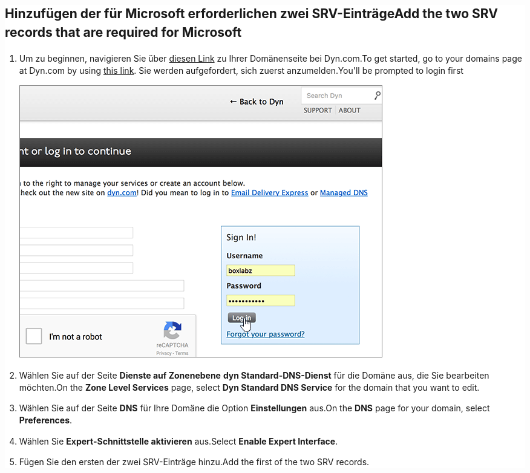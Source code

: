## <a name="add-the-two-srv-records-that-are-required-for-microsoft"></a><span data-ttu-id="8eabd-246">Hinzufügen der für Microsoft erforderlichen zwei SRV-Einträge</span><span class="sxs-lookup"><span data-stu-id="8eabd-246">Add the two SRV records that are required for Microsoft</span></span>
<span data-ttu-id="8eabd-247"><a name="BKMK_add_SRV"> </a></span><span class="sxs-lookup"><span data-stu-id="8eabd-247"><a name="BKMK_add_SRV"> </a></span></span>

1. <span data-ttu-id="8eabd-248">Um zu beginnen, navigieren Sie über [diesen Link](https://account.dyn.com/dns/) zu Ihrer Domänenseite bei Dyn.com.</span><span class="sxs-lookup"><span data-stu-id="8eabd-248">To get started, go to your domains page at Dyn.com by using [this link](https://account.dyn.com/dns/).</span></span> <span data-ttu-id="8eabd-249">Sie werden aufgefordert, sich zuerst anzumelden.</span><span class="sxs-lookup"><span data-stu-id="8eabd-249">You'll be prompted to login first</span></span> 
    
    ![Dyn-BP-Configure-1-1](../../media/77597d44-9b04-43b1-8e23-d4fad238def2.png)
  
2. <span data-ttu-id="8eabd-251">Wählen Sie auf der Seite **Dienste auf Zonenebene** **dyn Standard-DNS-Dienst** für die Domäne aus, die Sie bearbeiten möchten.</span><span class="sxs-lookup"><span data-stu-id="8eabd-251">On the **Zone Level Services** page, select **Dyn Standard DNS Service** for the domain that you want to edit.</span></span> 
    
3. <span data-ttu-id="8eabd-252">Wählen Sie auf der Seite **DNS** für Ihre Domäne die Option **Einstellungen** aus.</span><span class="sxs-lookup"><span data-stu-id="8eabd-252">On the **DNS** page for your domain, select **Preferences**.</span></span>
    
4. <span data-ttu-id="8eabd-253">Wählen Sie **Expert-Schnittstelle aktivieren** aus.</span><span class="sxs-lookup"><span data-stu-id="8eabd-253">Select **Enable Expert Interface**.</span></span>
    
5. <span data-ttu-id="8eabd-254">Fügen Sie den ersten der zwei SRV-Einträge hinzu.</span><span class="sxs-lookup"><span data-stu-id="8eabd-254">Add the first of the two SRV records.</span></span>
    